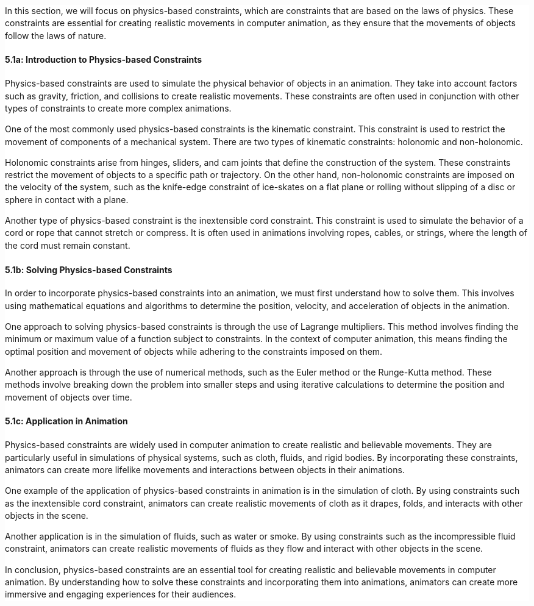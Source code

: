 In this section, we will focus on physics-based constraints, which are constraints that are based on the laws of physics. These constraints are essential for creating realistic movements in computer animation, as they ensure that the movements of objects follow the laws of nature.

#### 5.1a: Introduction to Physics-based Constraints

Physics-based constraints are used to simulate the physical behavior of objects in an animation. They take into account factors such as gravity, friction, and collisions to create realistic movements. These constraints are often used in conjunction with other types of constraints to create more complex animations.

One of the most commonly used physics-based constraints is the kinematic constraint. This constraint is used to restrict the movement of components of a mechanical system. There are two types of kinematic constraints: holonomic and non-holonomic.

Holonomic constraints arise from hinges, sliders, and cam joints that define the construction of the system. These constraints restrict the movement of objects to a specific path or trajectory. On the other hand, non-holonomic constraints are imposed on the velocity of the system, such as the knife-edge constraint of ice-skates on a flat plane or rolling without slipping of a disc or sphere in contact with a plane.

Another type of physics-based constraint is the inextensible cord constraint. This constraint is used to simulate the behavior of a cord or rope that cannot stretch or compress. It is often used in animations involving ropes, cables, or strings, where the length of the cord must remain constant.

#### 5.1b: Solving Physics-based Constraints

In order to incorporate physics-based constraints into an animation, we must first understand how to solve them. This involves using mathematical equations and algorithms to determine the position, velocity, and acceleration of objects in the animation.

One approach to solving physics-based constraints is through the use of Lagrange multipliers. This method involves finding the minimum or maximum value of a function subject to constraints. In the context of computer animation, this means finding the optimal position and movement of objects while adhering to the constraints imposed on them.

Another approach is through the use of numerical methods, such as the Euler method or the Runge-Kutta method. These methods involve breaking down the problem into smaller steps and using iterative calculations to determine the position and movement of objects over time.

#### 5.1c: Application in Animation

Physics-based constraints are widely used in computer animation to create realistic and believable movements. They are particularly useful in simulations of physical systems, such as cloth, fluids, and rigid bodies. By incorporating these constraints, animators can create more lifelike movements and interactions between objects in their animations.

One example of the application of physics-based constraints in animation is in the simulation of cloth. By using constraints such as the inextensible cord constraint, animators can create realistic movements of cloth as it drapes, folds, and interacts with other objects in the scene.

Another application is in the simulation of fluids, such as water or smoke. By using constraints such as the incompressible fluid constraint, animators can create realistic movements of fluids as they flow and interact with other objects in the scene.

In conclusion, physics-based constraints are an essential tool for creating realistic and believable movements in computer animation. By understanding how to solve these constraints and incorporating them into animations, animators can create more immersive and engaging experiences for their audiences. 
